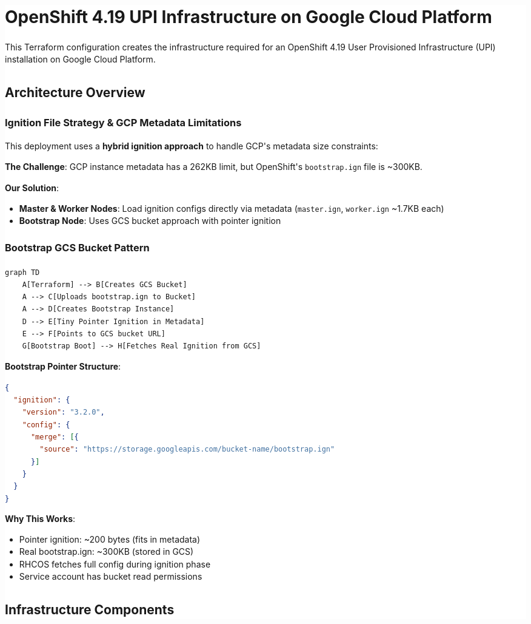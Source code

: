 # OpenShift 4.19 UPI Infrastructure on Google Cloud Platform

This Terraform configuration creates the infrastructure required for an OpenShift 4.19 User Provisioned Infrastructure (UPI) installation on Google Cloud Platform.

## Architecture Overview

### Ignition File Strategy & GCP Metadata Limitations

This deployment uses a **hybrid ignition approach** to handle GCP's metadata size constraints:

**The Challenge**: GCP instance metadata has a 262KB limit, but OpenShift's `bootstrap.ign` file is ~300KB.

**Our Solution**:
- **Master & Worker Nodes**: Load ignition configs directly via metadata (`master.ign`, `worker.ign` ~1.7KB each)
- **Bootstrap Node**: Uses GCS bucket approach with pointer ignition

### Bootstrap GCS Bucket Pattern

```mermaid
graph TD
    A[Terraform] --> B[Creates GCS Bucket]
    A --> C[Uploads bootstrap.ign to Bucket]
    A --> D[Creates Bootstrap Instance]
    D --> E[Tiny Pointer Ignition in Metadata]
    E --> F[Points to GCS bucket URL]
    G[Bootstrap Boot] --> H[Fetches Real Ignition from GCS]
```

**Bootstrap Pointer Structure**:
```json
{
  "ignition": {
    "version": "3.2.0", 
    "config": {
      "merge": [{
        "source": "https://storage.googleapis.com/bucket-name/bootstrap.ign"
      }]
    }
  }
}
```

**Why This Works**:
- Pointer ignition: ~200 bytes (fits in metadata)
- Real bootstrap.ign: ~300KB (stored in GCS)
- RHCOS fetches full config during ignition phase
- Service account has bucket read permissions

## Infrastructure Components

